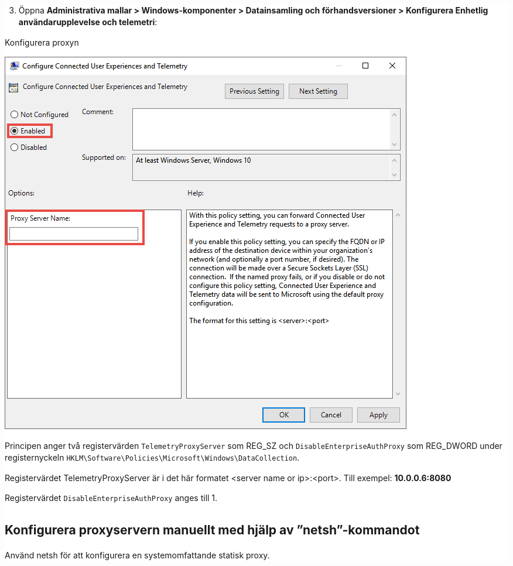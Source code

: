 3. Öppna **Administrativa mallar > Windows-komponenter > Datainsamling och förhandsversioner > Konfigurera Enhetlig användarupplevelse och telemetri**:

 Konfigurera proxyn

![Bild av grupprincipinställningar 2](../media/atp-gpo-proxy2.png)

Principen anger två registervärden `TelemetryProxyServer` som REG_SZ och `DisableEnterpriseAuthProxy` som REG_DWORD under registernyckeln `HKLM\Software\Policies\Microsoft\Windows\DataCollection`.

Registervärdet TelemetryProxyServer är i det här formatet \<server name or ip\>:\<port\>. Till exempel: **10.0.0.6:8080**

Registervärdet `DisableEnterpriseAuthProxy` anges till 1.

## <a name="configure-the-proxy-server-manually-using-netsh-command"></a>Konfigurera proxyservern manuellt med hjälp av ”netsh”-kommandot

Använd netsh för att konfigurera en systemomfattande statisk proxy.

